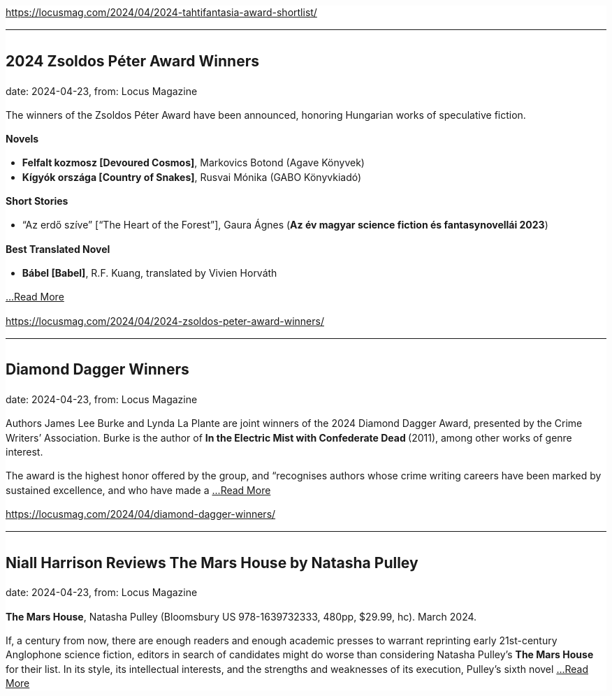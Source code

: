 <https://locusmag.com/2024/04/2024-tahtifantasia-award-shortlist/>

---

## 2024 Zsoldos Péter Award Winners

date: 2024-04-23, from: Locus Magazine

<p>The winners of the Zsoldos Péter Award have been announced, honoring Hungarian works of speculative fiction.</p>
<div class="mynomorebulletlist"><b>Novels</b></div>
<ul>
<li><strong>Felfalt kozmosz [Devoured Cosmos]</strong>, Markovics Botond (Agave Könyvek)</li>
<li><strong>Kígyók országa [Country of Snakes]</strong>, Rusvai Mónika (GABO Könyvkiadó)</li>
</ul>
<p><strong>Short Stories</strong></p>
<ul>
<li>&#8220;Az erdő szíve&#8221; [&#8220;The Heart of the Forest&#8221;], Gaura Ágnes (<strong>Az év magyar science fiction és fantasynovellái 2023</strong>)</li>
</ul>
<p><strong>Best Translated Novel</strong></p>
<ul>
<li><b>Bábel [Babel]</b>, R.F. Kuang, translated by Vivien Horváth </li></ul> <a href="https://locusmag.com/2024/04/2024-zsoldos-peter-award-winners/" class="read-more">...Read More </a> 

<https://locusmag.com/2024/04/2024-zsoldos-peter-award-winners/>

---

## Diamond Dagger Winners

date: 2024-04-23, from: Locus Magazine

<p>Authors James Lee Burke and Lynda La Plante are joint winners of the 2024 Diamond Dagger Award, presented by the Crime Writers&#8217; Association. Burke is the author of <strong>In the Electric Mist with Confederate Dead </strong>(2011), among other works of genre interest. </p>
<p>The award is the highest honor offered by the group, and &#8220;recognises authors whose crime writing careers have been marked by sustained excellence, and who have made a  <a href="https://locusmag.com/2024/04/diamond-dagger-winners/" class="read-more">...Read More </a></p> 

<https://locusmag.com/2024/04/diamond-dagger-winners/>

---

## Niall Harrison Reviews The Mars House by Natasha Pulley

date: 2024-04-23, from: Locus Magazine

<p><strong>The Mars House</strong>, Natasha Pulley (Bloomsbury US 978-1639732333, 480pp, $29.99, hc). March 2024.</p>
<p>If, a century from now, there are enough readers and enough academic presses to warrant reprint­ing early 21st-century Anglophone science fiction, editors in search of candidates might do worse than considering Natasha Pulley’s <strong>The Mars House </strong>for their list. In its style, its intellectual interests, and the strengths and weaknesses of its execution, Pulley’s sixth novel  <a href="https://locusmag.com/2024/04/niall-harrison-reviews-the-mars-house-by-natasha-pulley/" class="read-more">...Read More </a></p> 
